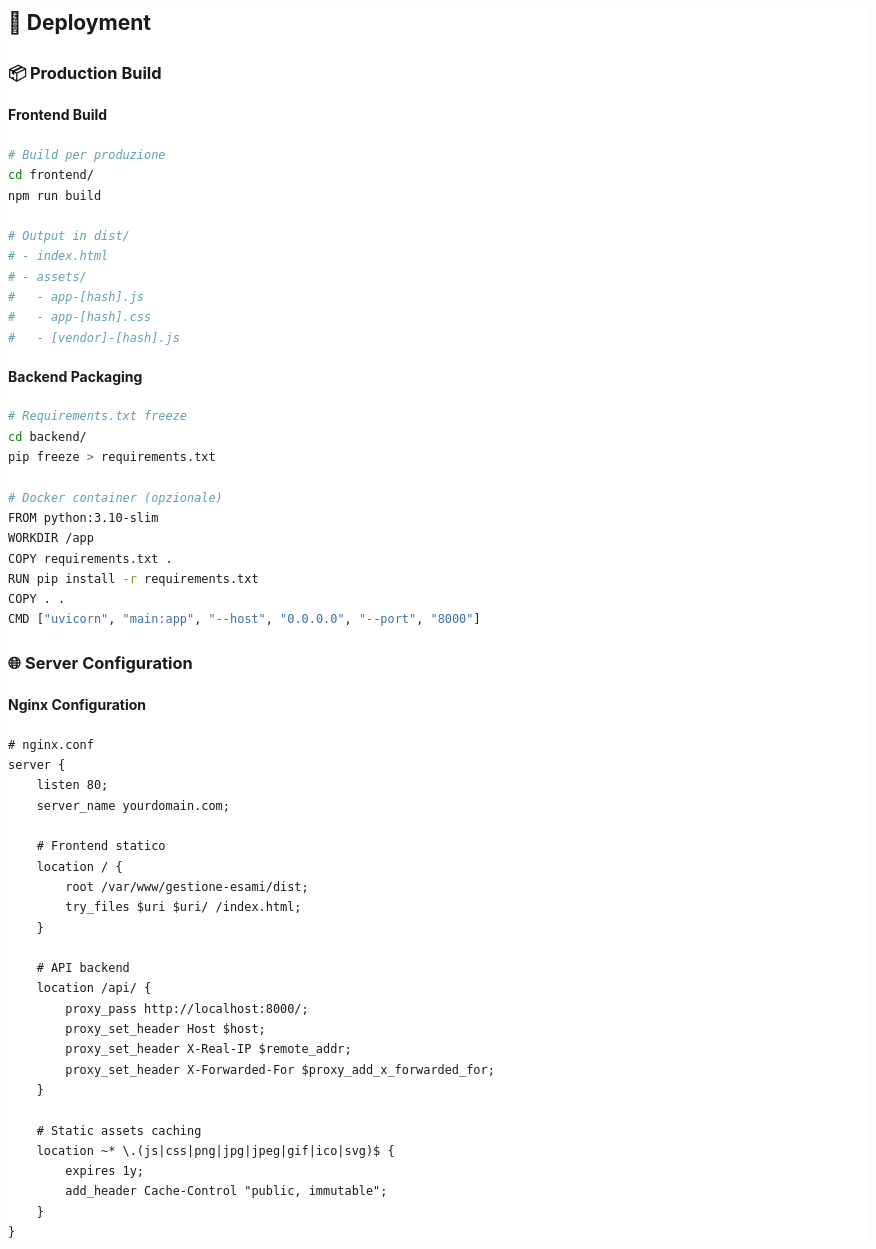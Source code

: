 
## 🚀 Deployment

### 📦 Production Build

#### Frontend Build
```bash
# Build per produzione
cd frontend/
npm run build

# Output in dist/
# - index.html
# - assets/
#   - app-[hash].js
#   - app-[hash].css
#   - [vendor]-[hash].js
```

#### Backend Packaging
```bash
# Requirements.txt freeze
cd backend/
pip freeze > requirements.txt

# Docker container (opzionale)
FROM python:3.10-slim
WORKDIR /app
COPY requirements.txt .
RUN pip install -r requirements.txt
COPY . .
CMD ["uvicorn", "main:app", "--host", "0.0.0.0", "--port", "8000"]
```

### 🌐 Server Configuration

#### Nginx Configuration
```nginx
# nginx.conf
server {
    listen 80;
    server_name yourdomain.com;
    
    # Frontend statico
    location / {
        root /var/www/gestione-esami/dist;
        try_files $uri $uri/ /index.html;
    }
    
    # API backend
    location /api/ {
        proxy_pass http://localhost:8000/;
        proxy_set_header Host $host;
        proxy_set_header X-Real-IP $remote_addr;
        proxy_set_header X-Forwarded-For $proxy_add_x_forwarded_for;
    }
    
    # Static assets caching
    location ~* \.(js|css|png|jpg|jpeg|gif|ico|svg)$ {
        expires 1y;
        add_header Cache-Control "public, immutable";
    }
}
```